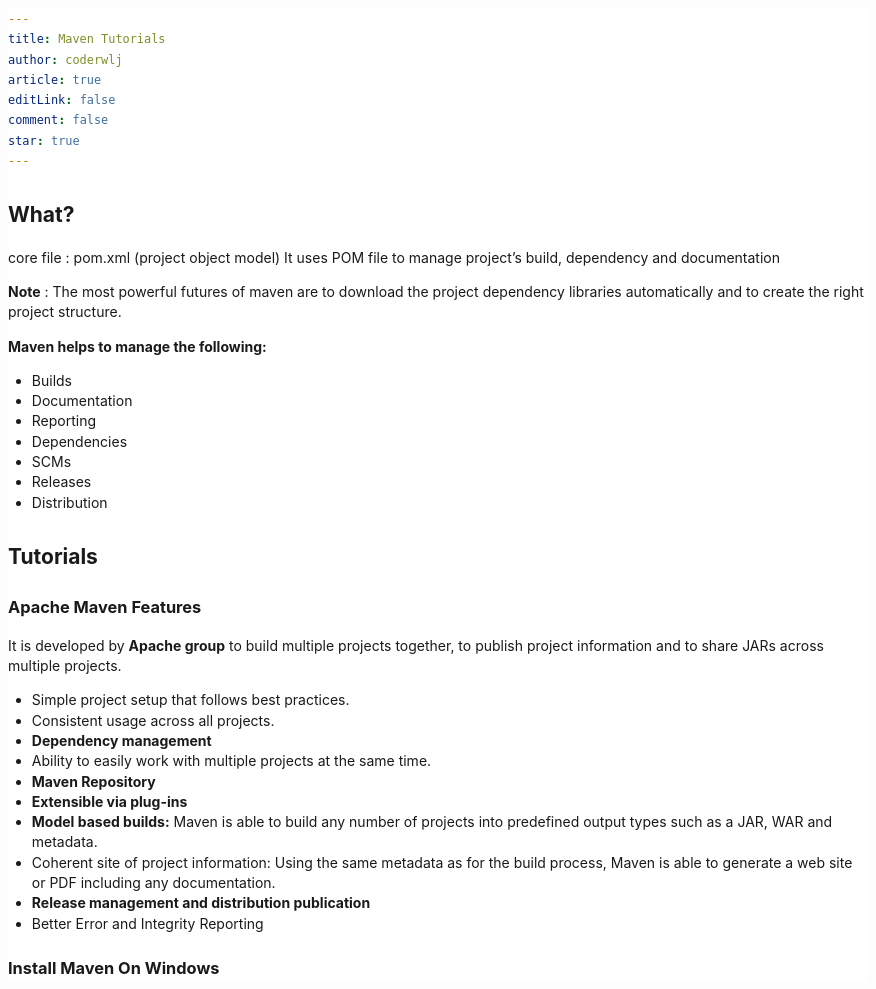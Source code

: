 ```yaml
---
title: Maven Tutorials
author: coderwlj
article: true
editLink: false
comment: false
star: true
---
```




## What?

core file : pom.xml (project object model)
It uses POM file to manage project’s build, dependency and documentation

**Note** : The most powerful futures of maven are to download the project dependency libraries automatically and to create the right project structure.

**Maven helps to manage the following:**

- Builds
- Documentation
- Reporting
- Dependencies
- SCMs
- Releases
- Distribution

## Tutorials

### Apache Maven Features

It is developed by **Apache group** to build multiple projects together, to publish project information and to share JARs across multiple projects.

- Simple project setup that follows best practices.
- Consistent usage across all projects.
- **Dependency management**
- Ability to easily work with multiple projects at the same time.
- **Maven Repository**
- **Extensible via plug-ins**
- **Model based builds:** Maven is able to build any number of projects into predefined output types such as a JAR, WAR and metadata.
- Coherent site of project information: Using the same metadata as for the build process, Maven is able to generate a web site or PDF including any documentation.
- **Release management and distribution publication**
- Better Error and Integrity Reporting

### Install Maven On Windows
